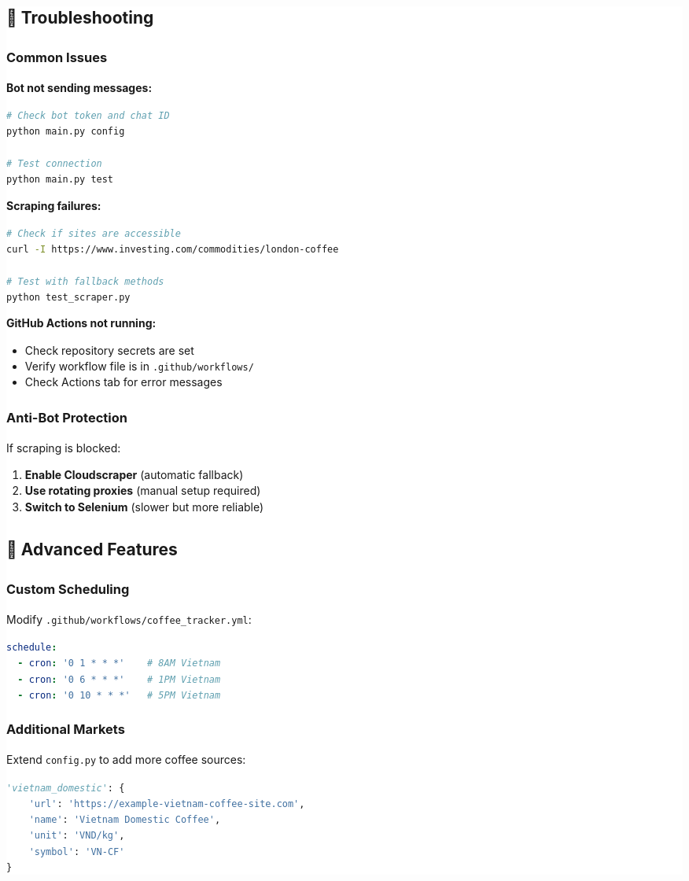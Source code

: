 ## 🔧 Troubleshooting

### Common Issues

**Bot not sending messages:**
```bash
# Check bot token and chat ID
python main.py config

# Test connection
python main.py test
```

**Scraping failures:**
```bash
# Check if sites are accessible
curl -I https://www.investing.com/commodities/london-coffee

# Test with fallback methods
python test_scraper.py
```

**GitHub Actions not running:**
- Check repository secrets are set
- Verify workflow file is in `.github/workflows/`
- Check Actions tab for error messages

### Anti-Bot Protection

If scraping is blocked:

1. **Enable Cloudscraper** (automatic fallback)
2. **Use rotating proxies** (manual setup required)
3. **Switch to Selenium** (slower but more reliable)

## 🌟 Advanced Features

### Custom Scheduling

Modify `.github/workflows/coffee_tracker.yml`:

```yaml
schedule:
  - cron: '0 1 * * *'    # 8AM Vietnam
  - cron: '0 6 * * *'    # 1PM Vietnam  
  - cron: '0 10 * * *'   # 5PM Vietnam
```

### Additional Markets

Extend `config.py` to add more coffee sources:

```python
'vietnam_domestic': {
    'url': 'https://example-vietnam-coffee-site.com',
    'name': 'Vietnam Domestic Coffee',
    'unit': 'VND/kg',
    'symbol': 'VN-CF'
}
```
